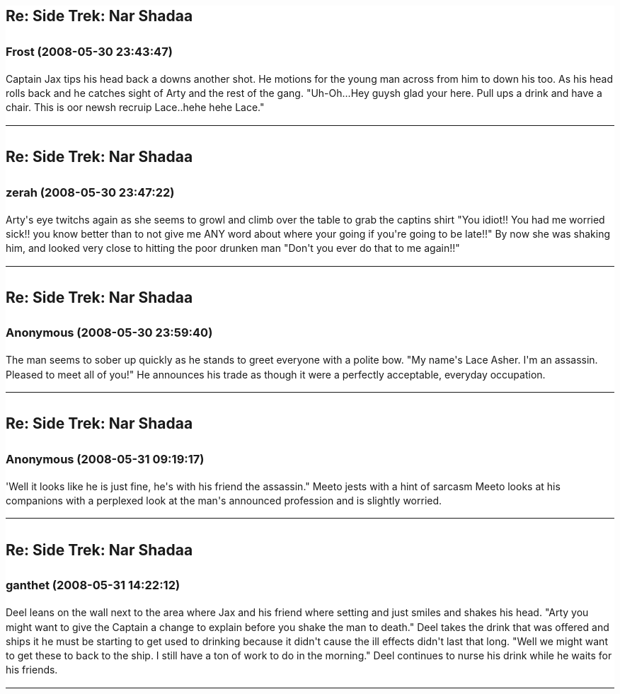 ## Re: Side Trek: Nar Shadaa

### **Frost** (2008-05-30 23:43:47)

Captain Jax tips his head back a downs another shot. He motions for the young man across from him to down his too. As his head rolls back and he catches sight of Arty and the rest of the gang.
"Uh-Oh...Hey guysh glad your here. Pull ups a drink and have a chair. This is oor newsh recruip Lace..hehe hehe Lace."

---

## Re: Side Trek: Nar Shadaa

### **zerah** (2008-05-30 23:47:22)

Arty's eye twitchs again as she seems to growl and climb over the table to grab the captins shirt "You idiot!! You had me worried sick!! you know better than to not give me ANY word about where your going if you're going to be late!!" By now she was shaking him, and looked very close to hitting the poor drunken man "Don't you ever do that to me again!!"

---

## Re: Side Trek: Nar Shadaa

### **Anonymous** (2008-05-30 23:59:40)

The man seems to sober up quickly as he stands to greet everyone with a polite bow. "My name's Lace Asher. I'm an assassin. Pleased to meet all of you!" He announces his trade as though it were a perfectly acceptable, everyday occupation.

---

## Re: Side Trek: Nar Shadaa

### **Anonymous** (2008-05-31 09:19:17)

'Well it looks like he is just fine, he's with his friend the assassin." Meeto jests with a hint of sarcasm
Meeto looks at his companions with a perplexed look at the man's announced profession and is slightly worried.

---

## Re: Side Trek: Nar Shadaa

### **ganthet** (2008-05-31 14:22:12)

Deel leans on the wall next to the area where Jax and his friend where setting and just smiles and shakes his head. "Arty you might want to give the Captain a change to explain before you shake the man to death." Deel takes the drink that was offered and ships it he must be starting to get used to drinking because it didn't cause the ill effects didn't last that long. "Well we might want to get these to back to the ship. I still have a ton of work to do in the morning." Deel continues to nurse his drink while he waits for his friends.

---